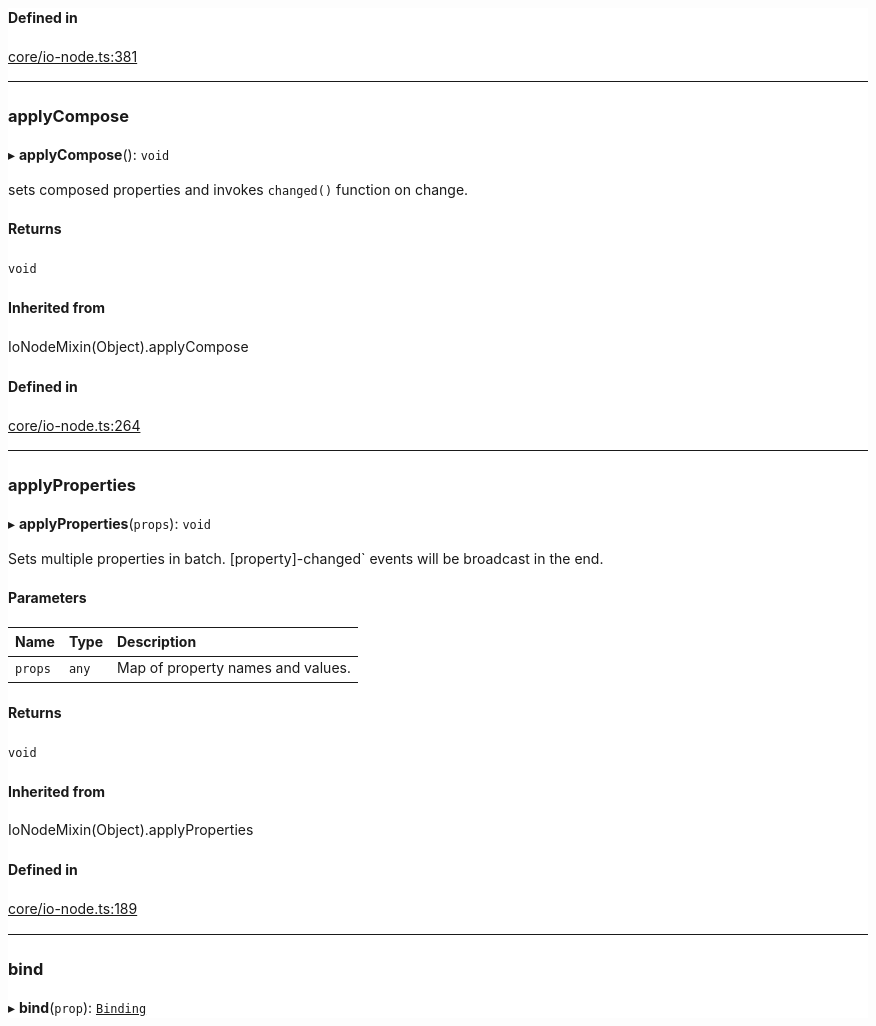 #### Defined in

[core/io-node.ts:381](https://github.com/io-gui/io/blob/tsc/src/core/io-node.ts#L381)

___

### applyCompose

▸ **applyCompose**(): `void`

sets composed properties and invokes `changed()` function on change.

#### Returns

`void`

#### Inherited from

IoNodeMixin(Object).applyCompose

#### Defined in

[core/io-node.ts:264](https://github.com/io-gui/io/blob/tsc/src/core/io-node.ts#L264)

___

### applyProperties

▸ **applyProperties**(`props`): `void`

Sets multiple properties in batch.
[property]-changed` events will be broadcast in the end.

#### Parameters

| Name | Type | Description |
| :------ | :------ | :------ |
| `props` | `any` | Map of property names and values. |

#### Returns

`void`

#### Inherited from

IoNodeMixin(Object).applyProperties

#### Defined in

[core/io-node.ts:189](https://github.com/io-gui/io/blob/tsc/src/core/io-node.ts#L189)

___

### bind

▸ **bind**(`prop`): [`Binding`](Binding.md)
